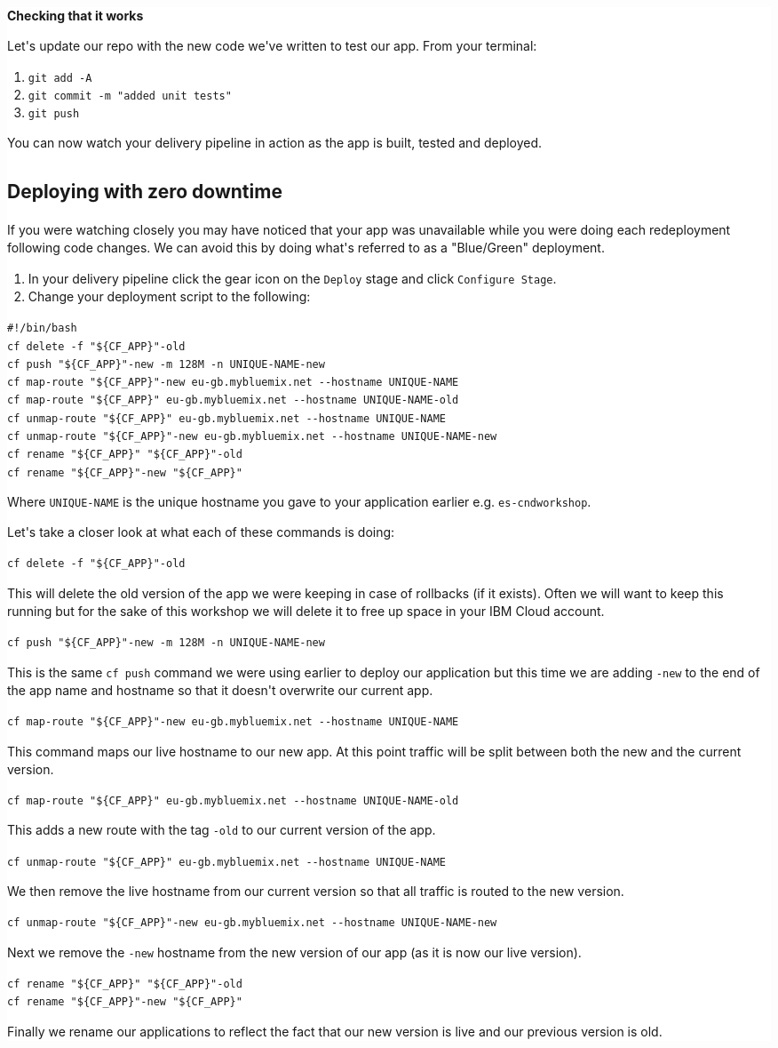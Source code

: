 **Checking that it works**

Let's update our repo with the new code we've written to test our app. From your terminal:
1. `git add -A`
2. `git commit -m "added unit tests"`
3. `git push`

You can now watch your delivery pipeline in action as the app is built, tested and deployed.

## Deploying with zero downtime

If you were watching closely you may have noticed that your app was unavailable while you were doing each redeployment following code changes. We can avoid this by doing what's referred to as a "Blue/Green" deployment.

1. In your delivery pipeline click the gear icon on the `Deploy` stage and click `Configure Stage`.
2. Change your deployment script to the following:
```
#!/bin/bash
cf delete -f "${CF_APP}"-old
cf push "${CF_APP}"-new -m 128M -n UNIQUE-NAME-new
cf map-route "${CF_APP}"-new eu-gb.mybluemix.net --hostname UNIQUE-NAME
cf map-route "${CF_APP}" eu-gb.mybluemix.net --hostname UNIQUE-NAME-old
cf unmap-route "${CF_APP}" eu-gb.mybluemix.net --hostname UNIQUE-NAME
cf unmap-route "${CF_APP}"-new eu-gb.mybluemix.net --hostname UNIQUE-NAME-new
cf rename "${CF_APP}" "${CF_APP}"-old
cf rename "${CF_APP}"-new "${CF_APP}"
```
Where `UNIQUE-NAME` is the unique hostname you gave to your application earlier e.g. `es-cndworkshop`.

Let's take a closer look at what each of these commands is doing:
```
cf delete -f "${CF_APP}"-old
```
This will delete the old version of the app we were keeping in case of rollbacks (if it exists). Often we will want to keep this running but for the sake of this workshop we will delete it to free up space in your IBM Cloud account.
```
cf push "${CF_APP}"-new -m 128M -n UNIQUE-NAME-new
```
This is the same `cf push` command we were using earlier to deploy our application but this time we are adding `-new` to the end of the app name and hostname so that it doesn't overwrite our current app.
```
cf map-route "${CF_APP}"-new eu-gb.mybluemix.net --hostname UNIQUE-NAME
```
This command maps our live hostname to our new app. At this point traffic will be split between both the new and the current version.
```
cf map-route "${CF_APP}" eu-gb.mybluemix.net --hostname UNIQUE-NAME-old
```
This adds a new route with the tag `-old` to our current version of the app.
```
cf unmap-route "${CF_APP}" eu-gb.mybluemix.net --hostname UNIQUE-NAME
```
We then remove the live hostname from our current version so that all traffic is routed to the new version.
```
cf unmap-route "${CF_APP}"-new eu-gb.mybluemix.net --hostname UNIQUE-NAME-new
```
Next we remove the `-new` hostname from the new version of our app (as it is now our live version).
```
cf rename "${CF_APP}" "${CF_APP}"-old
cf rename "${CF_APP}"-new "${CF_APP}"
```
Finally we rename our applications to reflect the fact that our new version is live and our previous version is old.
